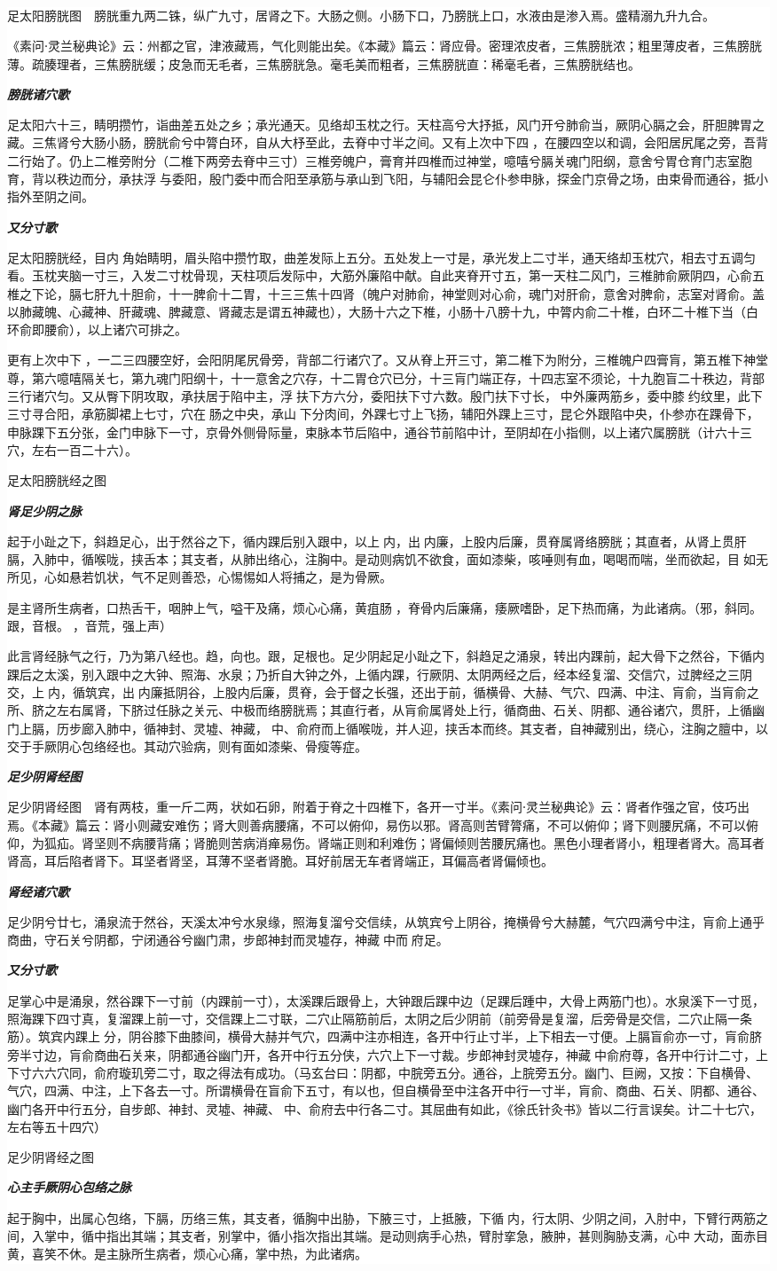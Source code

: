 足太阳膀胱图　膀胱重九两二铢，纵广九寸，居肾之下。大肠之侧。小肠下口，乃膀胱上口，水液由是渗入焉。盛精溺九升九合。  

《素问·灵兰秘典论》云：州都之官，津液藏焉，气化则能出矣。《本藏》篇云：肾应骨。密理浓皮者，三焦膀胱浓；粗里薄皮者，三焦膀胱薄。疏腠理者，三焦膀胱缓；皮急而无毛者，三焦膀胱急。毫毛美而粗者，三焦膀胱直：稀毫毛者，三焦膀胱结也。  

***膀胱诸穴歌***  

足太阳六十三，睛明攒竹，诣曲差五处之乡；承光通天。见络却玉枕之行。天柱高兮大抒抵，风门开兮肺俞当，厥阴心膈之会，肝胆脾胃之藏。三焦肾兮大肠小肠，膀胱俞兮中膂白环，自从大杼至此，去脊中寸半之间。又有上次中下四 ，在腰四空以和调，会阳居尻尾之旁，吾背二行始了。仍上二椎旁附分（二椎下两旁去脊中三寸）三椎旁魄户，膏育并四椎而过神堂，噫嘻兮膈关魂门阳纲，意舍兮胃仓育门志室胞育，背以秩边而分，承扶浮 与委阳，殷门委中而合阳至承筋与承山到飞阳，与辅阳会昆仑仆参申脉，探金门京骨之场，由束骨而通谷，抵小指外至阴之间。  

***又分寸歌***  

足太阳膀胱经，目内 角始睛明，眉头陷中攒竹取，曲差发际上五分。五处发上一寸是，承光发上二寸半，通天络却玉枕穴，相去寸五调匀看。玉枕夹脑一寸三，入发二寸枕骨现，天柱项后发际中，大筋外廉陷中献。自此夹脊开寸五，第一天柱二风门，三椎肺俞厥阴四，心俞五椎之下论，膈七肝九十胆俞，十一脾俞十二胃，十三三焦十四肾（魄户对肺俞，神堂则对心俞，魂门对肝俞，意舍对脾俞，志室对肾俞。盖以肺藏魄、心藏神、肝藏魂、脾藏意、肾藏志是谓五神藏也），大肠十六之下椎，小肠十八膀十九，中膂内俞二十椎，白环二十椎下当（白环俞即腰俞），以上诸穴可排之。  

更有上次中下 ，一二三四腰空好，会阳阴尾尻骨旁，背部二行诸穴了。又从脊上开三寸，第二椎下为附分，三椎魄户四膏肓，第五椎下神堂尊，第六噫嘻隔关七，第九魂门阳纲十，十一意舍之穴存，十二胃仓穴已分，十三肓门端正存，十四志室不须论，十九胞盲二十秩边，背部三行诸穴匀。又从臀下阴攻取，承扶居于陷中主，浮 扶下方六分，委阳扶下寸六数。殷门扶下寸长， 中外廉两筋乡，委中膝 约纹里，此下三寸寻合阳，承筋脚裙上七寸，穴在 肠之中央，承山 下分肉间，外踝七寸上飞扬，辅阳外踝上三寸，昆仑外跟陷中央，仆参亦在踝骨下，申脉踝下五分张，金门申脉下一寸，京骨外侧骨际量，束脉本节后陷中，通谷节前陷中计，至阴却在小指侧，以上诸穴属膀胱（计六十三穴，左右一百二十六）。  

足太阳膀胱经之图  

***肾足少阴之脉***  

起于小趾之下，斜趋足心，出于然谷之下，循内踝后别入跟中，以上 内，出 内廉，上股内后廉，贯脊属肾络膀胱；其直者，从肾上贯肝膈，入肺中，循喉咙，挟舌本；其支者，从肺出络心，注胸中。是动则病饥不欲食，面如漆柴，咳唾则有血，喝喝而喘，坐而欲起，目 如无所见，心如悬若饥状，气不足则善恐，心惕惕如人将捕之，是为骨厥。  

是主肾所生病者，口热舌干，咽肿上气，嗌干及痛，烦心心痛，黄疽肠 ，脊骨内后廉痛，痿厥嗜卧，足下热而痛，为此诸病。（邪，斜同。跟，音根。 ，音荒，强上声）  

此言肾经脉气之行，乃为第八经也。趋，向也。跟，足根也。足少阴起足小趾之下，斜趋足之涌泉，转出内踝前，起大骨下之然谷，下循内踝后之太溪，别入跟中之大钟、照海、水泉；乃折自大钟之外，上循内踝，行厥阴、太阴两经之后，经本经复溜、交信穴，过脾经之三阴交，上 内，循筑宾，出 内廉抵阴谷，上股内后廉，贯脊，会于督之长强，还出于前，循横骨、大赫、气穴、四满、中注、肓俞，当肓俞之所、脐之左右属肾，下脐过任脉之关元、中极而络膀胱焉；其直行者，从肓俞属肾处上行，循商曲、石关、阴都、通谷诸穴，贯肝，上循幽门上膈，历步廊入肺中，循神封、灵墟、神藏， 中、俞府而上循喉咙，并人迎，挟舌本而终。其支者，自神藏别出，绕心，注胸之膻中，以交于手厥阴心包络经也。其动穴验病，则有面如漆柴、骨瘦等症。  

***足少阴肾经图***  

足少阴肾经图　肾有两枝，重一斤二两，状如石卵，附着于脊之十四椎下，各开一寸半。《素问·灵兰秘典论》云：肾者作强之官，伎巧出焉。《本藏》篇云：肾小则藏安难伤；肾大则善病腰痛，不可以俯仰，易伤以邪。肾高则苦臂膂痛，不可以俯仰；肾下则腰尻痛，不可以俯仰，为狐疝。肾坚则不病腰背痛；肾脆则苦病消瘅易伤。肾端正则和利难伤；肾偏倾则苦腰尻痛也。黑色小理者肾小，粗理者肾大。高耳者肾高，耳后陷者肾下。耳坚者肾坚，耳薄不坚者肾脆。耳好前居无车者肾端正，耳偏高者肾偏倾也。  

***肾经诸穴歌***  

足少阴兮廿七，涌泉流于然谷，天溪太冲兮水泉缘，照海复溜兮交信续，从筑宾兮上阴谷，掩横骨兮大赫麓，气穴四满兮中注，肓俞上通乎商曲，守石关兮阴都，宁闭通谷兮幽门肃，步郎神封而灵墟存，神藏 中而 府足。  

***又分寸歌***  

足掌心中是涌泉，然谷踝下一寸前（内踝前一寸），太溪踝后跟骨上，大钟跟后踝中边（足踝后踵中，大骨上两筋门也）。水泉溪下一寸觅，照海踝下四寸真，复溜踝上前一寸，交信踝上二寸联，二穴止隔筋前后，太阴之后少阴前（前旁骨是复溜，后旁骨是交信，二穴止隔一条筋）。筑宾内踝上 分，阴谷膝下曲膝间，横骨大赫并气穴，四满中注亦相连，各开中行止寸半，上下相去一寸便。上膈盲俞亦一寸，肓俞脐旁半寸边，肓俞商曲石关来，阴都通谷幽门开，各开中行五分侠，六穴上下一寸裁。步郎神封灵墟存，神藏 中俞府尊，各开中行计二寸，上下寸六六穴同，俞府璇玑旁二寸，取之得法有成功。（马玄台曰：阴都，中脘旁五分。通谷，上脘旁五分。幽门、巨阙，又按：下自横骨、气穴，四满、中注，上下各去一寸。所谓横骨在盲俞下五寸，有以也，但自横骨至中注各开中行一寸半，肓俞、商曲、石关、阴都、通谷、幽门各开中行五分，自步郎、神封、灵墟、神藏、 中、俞府去中行各二寸。其屈曲有如此，《徐氏针灸书》皆以二行言误矣。计二十七穴，左右等五十四穴）  

足少阴肾经之图  

***心主手厥阴心包络之脉***  

起于胸中，出属心包络，下膈，历络三焦，其支者，循胸中出胁，下腋三寸，上抵腋，下循 内，行太阴、少阴之间，入肘中，下臂行两筋之间，入掌中，循中指出其端；其支者，别掌中，循小指次指出其端。是动则病手心热，臂肘挛急，腋肿，甚则胸胁支满，心中 大动，面赤目黄，喜笑不休。是主脉所生病者，烦心心痛，掌中热，为此诸病。  
